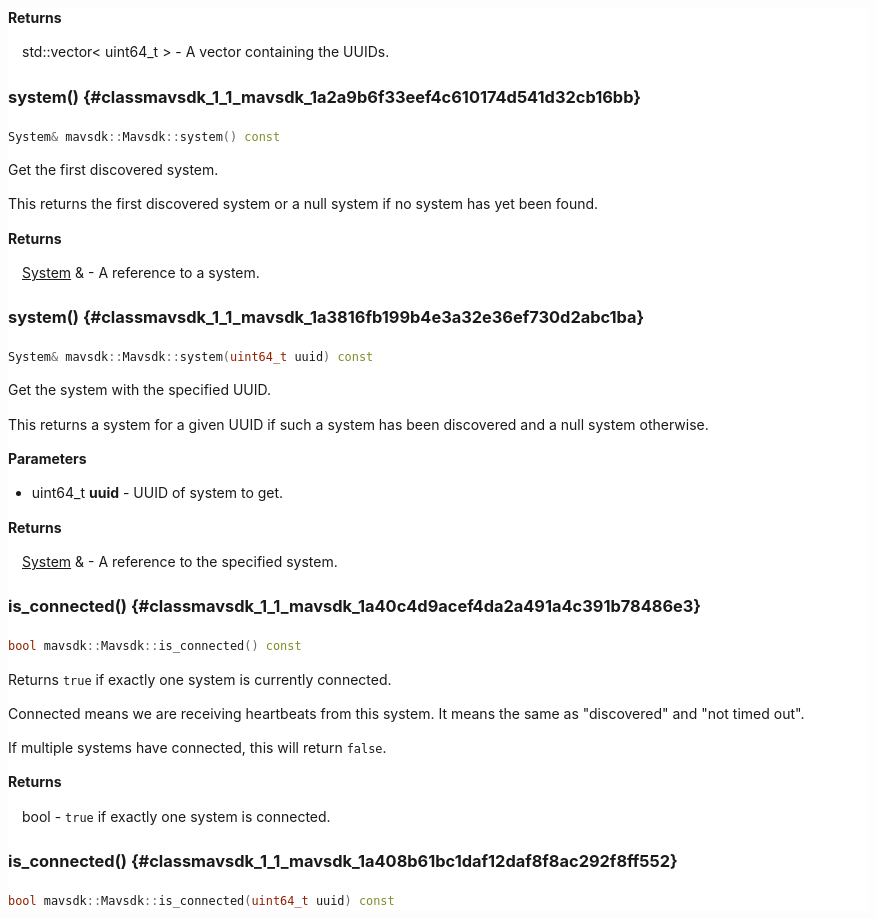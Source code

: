 **Returns**

&emsp;std::vector< uint64_t > - A vector containing the UUIDs.

### system() {#classmavsdk_1_1_mavsdk_1a2a9b6f33eef4c610174d541d32cb16bb}
```cpp
System& mavsdk::Mavsdk::system() const
```


Get the first discovered system.

This returns the first discovered system or a null system if no system has yet been found.

**Returns**

&emsp;[System](classmavsdk_1_1_system.md) & - A reference to a system.

### system() {#classmavsdk_1_1_mavsdk_1a3816fb199b4e3a32e36ef730d2abc1ba}
```cpp
System& mavsdk::Mavsdk::system(uint64_t uuid) const
```


Get the system with the specified UUID.

This returns a system for a given UUID if such a system has been discovered and a null system otherwise.

**Parameters**

* uint64_t **uuid** - UUID of system to get.

**Returns**

&emsp;[System](classmavsdk_1_1_system.md) & - A reference to the specified system.

### is_connected() {#classmavsdk_1_1_mavsdk_1a40c4d9acef4da2a491a4c391b78486e3}
```cpp
bool mavsdk::Mavsdk::is_connected() const
```


Returns `true` if exactly one system is currently connected.

Connected means we are receiving heartbeats from this system. It means the same as "discovered" and "not timed out".


If multiple systems have connected, this will return `false`.

**Returns**

&emsp;bool - `true` if exactly one system is connected.

### is_connected() {#classmavsdk_1_1_mavsdk_1a408b61bc1daf12daf8f8ac292f8ff552}
```cpp
bool mavsdk::Mavsdk::is_connected(uint64_t uuid) const
```

